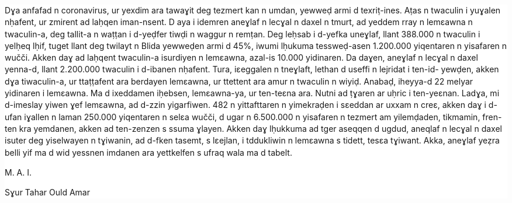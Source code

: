 Dɣa anfafad n coronavirus, ur 
yexdim ara tawaɣit deg tezmert kan 
n umdan, yewweḍ armi d texriṭ-ines. 
Aṭas n twaculin i yuɣalen nḥafent, 
ur zmirent ad laḥqen iman-nsent. 
D aya i idemren aneɣlaf n lecɣal 
n daxel n tmurt, ad yeddem rray n 
lemɛawna n twaculin-a, deg tallit-a 
n waṭṭan i d-yeḍfer tiwḍi n waggur 
n remṭan. Deg leḥsab i d-yefka 
uneɣlaf, llant 388.000 n twaculin i 
yelḥeq lḥif, tuget llant deg twilayt n 
Blida yewweḍen armi d 45%, iwumi 
lḥukuma tessweḍ-asen 1.200.000 
yiqentaren n yisafaren n wučči.
Akken daɣ ad laḥqent twaculin-a 
isurdiyen n lemɛawna, azal-is 
10.000 yidinaren. Da daɣen, 
aneɣlaf n lecɣal n daxel yenna-d, 
llant 2.200.000 twaculin i d-ibanen 
nḥafent. Tura, iɛeggalen n tneɣlaft, 
lethan d useffi n lejridat i ten-id-
yewḍen, akken dɣa tiwaculin-a, ur 
ttaṭṭafent ara berdayen lemɛawna, 
ur ttettent ara amur n twaculin 
n wiyiḍ. Anabaḍ, iheyya-d 22 
melyar yidinaren i lemɛawna. Ma d 
ixeddamen iḥebsen, lemɛawna-ya, 
ur ten-teɛna ara. Nutni ad ṭɣaren 
ar uḥric i ten-yeɛnan. Ladɣa, mi 
d-imeslay yiwen ɣef lemɛawna, ad 
d-zzin yigarfiwen. 482 n yittafttaren 
n yimekraḍen i sɛeddan ar uxxam 
n creɛ, akken daɣ i d-ufan iɣallen 
n laman 250.000 yiqentaren n 
selɛa wučči, d ugar n 6.500.000 n 
yisafaren n tezmert am yilemḍaden, 
tikmamin, fren-ten kra yemdanen, 
akken ad ten-zenzen s ssuma ɣlayen. 
Akken daɣ lḥukkuma ad tger 
aseqqen d ugdud, aneqlaf n lecɣal 
n daxel isuter deg yiselwayen n 
tɣiwanin, ad d-fken tasemt, s lɛejlan, 
i tddukliwin n lemɛawna s tidett, 
tesɛa tɣiwant. Akka, aneɣlaf yeẓra 
belli yif ma d wid yessnen imdanen 
ara yettkelfen s ufraq wala ma d 
tabelt.

M. A. I.

Sɣur  Tahar Ould Amar

